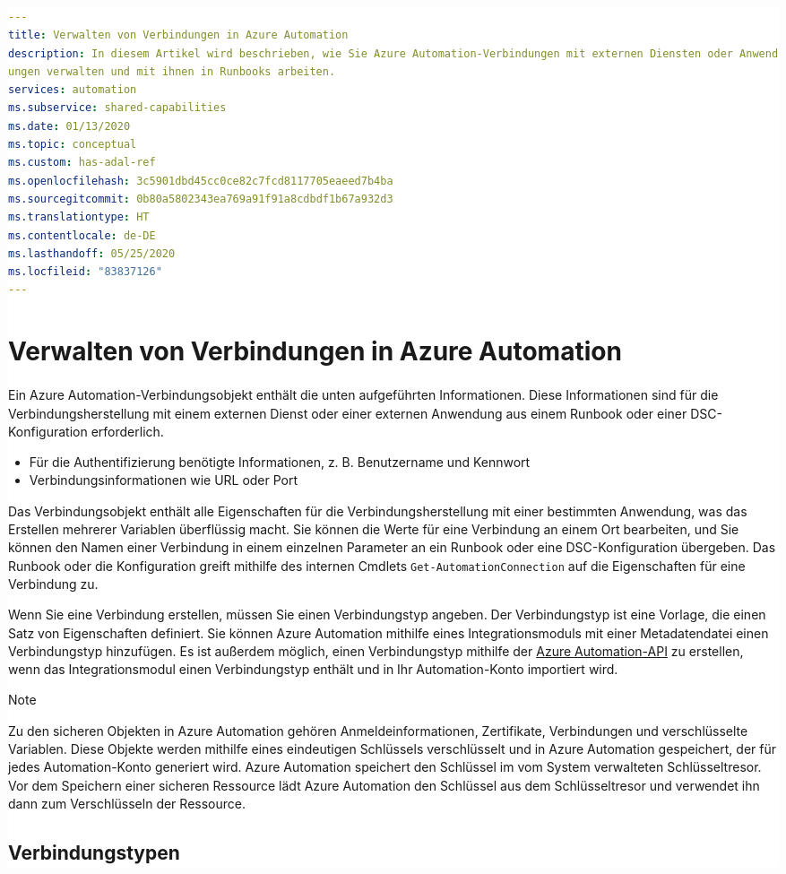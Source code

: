 ```yaml
---
title: Verwalten von Verbindungen in Azure Automation
description: In diesem Artikel wird beschrieben, wie Sie Azure Automation-Verbindungen mit externen Diensten oder Anwendungen verwalten und mit ihnen in Runbooks arbeiten.
services: automation
ms.subservice: shared-capabilities
ms.date: 01/13/2020
ms.topic: conceptual
ms.custom: has-adal-ref
ms.openlocfilehash: 3c5901dbd45cc0ce82c7fcd8117705eaeed7b4ba
ms.sourcegitcommit: 0b80a5802343ea769a91f91a8cdbdf1b67a932d3
ms.translationtype: HT
ms.contentlocale: de-DE
ms.lasthandoff: 05/25/2020
ms.locfileid: "83837126"
---
```

# <a name="manage-connections-in-azure-automation"></a>Verwalten von Verbindungen in Azure Automation

Ein Azure Automation-Verbindungsobjekt enthält die unten aufgeführten Informationen. Diese Informationen sind für die Verbindungsherstellung mit einem externen Dienst oder einer externen Anwendung aus einem Runbook oder einer DSC-Konfiguration erforderlich. 

* Für die Authentifizierung benötigte Informationen, z. B. Benutzername und Kennwort
* Verbindungsinformationen wie URL oder Port

Das Verbindungsobjekt enthält alle Eigenschaften für die Verbindungsherstellung mit einer bestimmten Anwendung, was das Erstellen mehrerer Variablen überflüssig macht. Sie können die Werte für eine Verbindung an einem Ort bearbeiten, und Sie können den Namen einer Verbindung in einem einzelnen Parameter an ein Runbook oder eine DSC-Konfiguration übergeben. Das Runbook oder die Konfiguration greift mithilfe des internen Cmdlets `Get-AutomationConnection` auf die Eigenschaften für eine Verbindung zu.

Wenn Sie eine Verbindung erstellen, müssen Sie einen Verbindungstyp angeben. Der Verbindungstyp ist eine Vorlage, die einen Satz von Eigenschaften definiert. Sie können Azure Automation mithilfe eines Integrationsmoduls mit einer Metadatendatei einen Verbindungstyp hinzufügen. Es ist außerdem möglich, einen Verbindungstyp mithilfe der [Azure Automation-API](/previous-versions/azure/reference/mt163818(v=azure.100)) zu erstellen, wenn das Integrationsmodul einen Verbindungstyp enthält und in Ihr Automation-Konto importiert wird. 

>[!NOTE]
>Zu den sicheren Objekten in Azure Automation gehören Anmeldeinformationen, Zertifikate, Verbindungen und verschlüsselte Variablen. Diese Objekte werden mithilfe eines eindeutigen Schlüssels verschlüsselt und in Azure Automation gespeichert, der für jedes Automation-Konto generiert wird. Azure Automation speichert den Schlüssel im vom System verwalteten Schlüsseltresor. Vor dem Speichern einer sicheren Ressource lädt Azure Automation den Schlüssel aus dem Schlüsseltresor und verwendet ihn dann zum Verschlüsseln der Ressource. 

## <a name="connection-types"></a>Verbindungstypen
